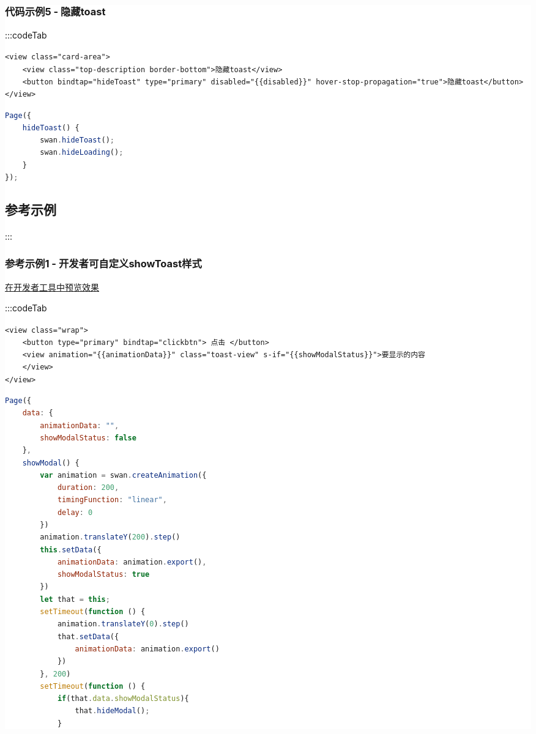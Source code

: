 ###  代码示例5 - 隐藏toast

:::codeTab
```swan
<view class="card-area">
    <view class="top-description border-bottom">隐藏toast</view>
    <button bindtap="hideToast" type="primary" disabled="{{disabled}}" hover-stop-propagation="true">隐藏toast</button>
</view>
```

```js
Page({
    hideToast() {
        swan.hideToast();
        swan.hideLoading();
    }
});
```

## 参考示例

:::
### 参考示例1 - 开发者可自定义showToast样式 

<a href="swanide://fragment/392bbc1fb46cce63621c37aac706635e1575824847831" title="在开发者工具中预览效果" target="_self">在开发者工具中预览效果</a>
 

:::codeTab
```swan
<view class="wrap">
    <button type="primary" bindtap="clickbtn"> 点击 </button>
    <view animation="{{animationData}}" class="toast-view" s-if="{{showModalStatus}}">要显示的内容
    </view>
</view>
```
 
```js
Page({
    data: {
        animationData: "",
        showModalStatus: false
    },
    showModal() {
        var animation = swan.createAnimation({ 
            duration: 200,  
            timingFunction: "linear",  
            delay: 0  
        })  
        animation.translateY(200).step()
        this.setData({
            animationData: animation.export(),
            showModalStatus: true
        })
        let that = this;
        setTimeout(function () { 
            animation.translateY(0).step()  
            that.setData({
                animationData: animation.export()  
            })  
        }, 200)  
        setTimeout(function () {
            if(that.data.showModalStatus){ 
                that.hideModal();
            }  
```